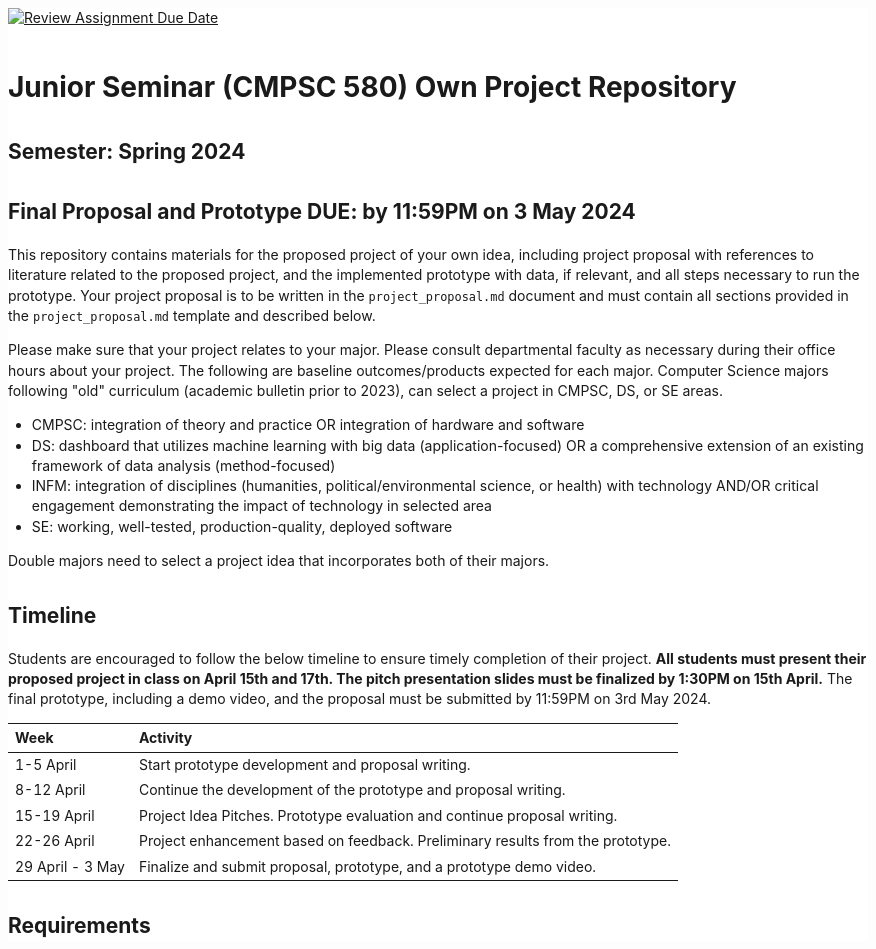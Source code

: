 [![Review Assignment Due Date](https://classroom.github.com/assets/deadline-readme-button-24ddc0f5d75046c5622901739e7c5dd533143b0c8e959d652212380cedb1ea36.svg)](https://classroom.github.com/a/2OGTtL0Y)
# Junior Seminar (CMPSC 580) Own Project Repository

## Semester: Spring 2024

## Final Proposal and Prototype DUE: by 11:59PM on 3 May 2024

This repository contains materials for the proposed project of your own idea, including project proposal with references to literature related to the proposed project, and the implemented prototype with data, if relevant, and all steps necessary to run the prototype. Your project proposal is to be written in the `project_proposal.md` document and must contain all sections provided in the `project_proposal.md` template and described below.

Please make sure that your project relates to your major. Please consult departmental faculty as necessary during their office hours about your project. The following are baseline outcomes/products expected for each major. Computer Science majors following "old" curriculum (academic bulletin prior to 2023), can select a project in CMPSC, DS, or SE areas.

- CMPSC: integration of theory and practice OR integration of hardware and software
- DS: dashboard that utilizes machine learning with big data (application-focused) OR a comprehensive extension of an existing framework of data analysis (method-focused)
- INFM: integration of disciplines (humanities, political/environmental science, or health) with technology AND/OR critical engagement demonstrating the impact of technology in selected area
- SE: working, well-tested, production-quality, deployed software

Double majors need to select a project idea that incorporates both of their majors.

## Timeline

Students are encouraged to follow the below timeline to ensure timely completion of their project. **All students must present their proposed project in class on April 15th and 17th. The pitch presentation slides must be finalized by 1:30PM on 15th April.** The final prototype, including a demo video, and the proposal must be submitted by 11:59PM on 3rd May 2024.

| Week    | Activity |
| :-------- | :------------------------------------------ |
| 1-5 April | Start prototype development and proposal writing.|
| 8-12 April | Continue the development of the prototype and proposal writing.|
| 15-19 April | Project Idea Pitches. Prototype evaluation and continue proposal writing.|
| 22-26 April | Project enhancement based on feedback. Preliminary results from the prototype.|
| 29 April - 3 May | Finalize and submit proposal, prototype, and a prototype demo video.|

## Requirements
